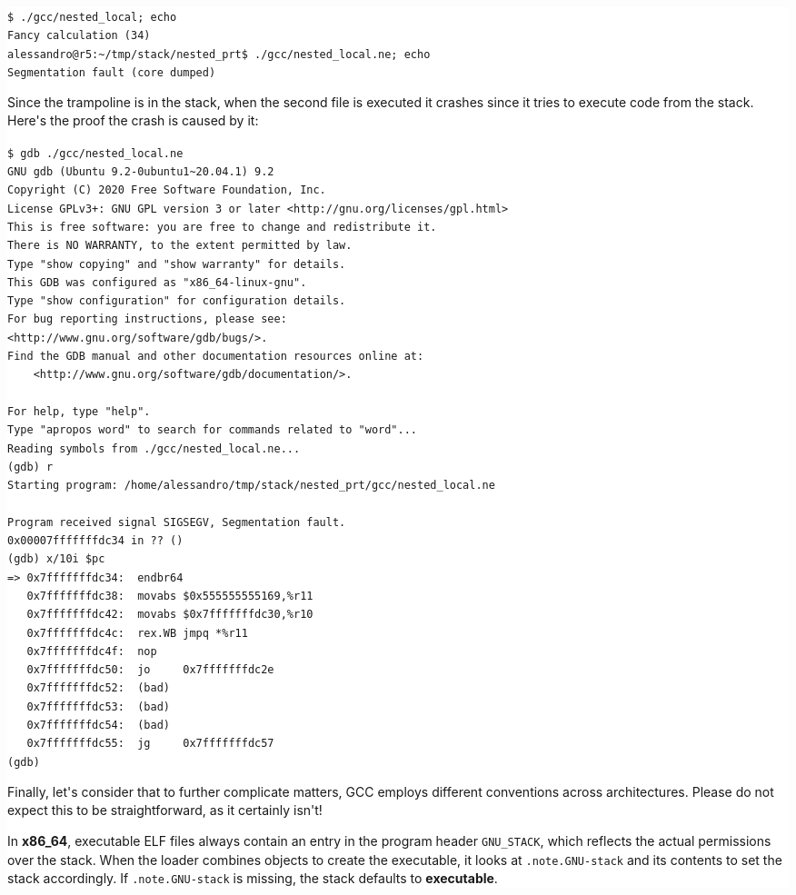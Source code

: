 ```
$ ./gcc/nested_local; echo
Fancy calculation (34)
alessandro@r5:~/tmp/stack/nested_prt$ ./gcc/nested_local.ne; echo
Segmentation fault (core dumped)
```
Since the trampoline is in the stack, when the second file is executed it 
crashes since it tries to execute code from the stack.
Here's the proof the crash is caused by it:
```
$ gdb ./gcc/nested_local.ne
GNU gdb (Ubuntu 9.2-0ubuntu1~20.04.1) 9.2
Copyright (C) 2020 Free Software Foundation, Inc.
License GPLv3+: GNU GPL version 3 or later <http://gnu.org/licenses/gpl.html>
This is free software: you are free to change and redistribute it.
There is NO WARRANTY, to the extent permitted by law.
Type "show copying" and "show warranty" for details.
This GDB was configured as "x86_64-linux-gnu".
Type "show configuration" for configuration details.
For bug reporting instructions, please see:
<http://www.gnu.org/software/gdb/bugs/>.
Find the GDB manual and other documentation resources online at:
    <http://www.gnu.org/software/gdb/documentation/>.

For help, type "help".
Type "apropos word" to search for commands related to "word"...
Reading symbols from ./gcc/nested_local.ne...
(gdb) r
Starting program: /home/alessandro/tmp/stack/nested_prt/gcc/nested_local.ne 

Program received signal SIGSEGV, Segmentation fault.
0x00007fffffffdc34 in ?? ()
(gdb) x/10i $pc
=> 0x7fffffffdc34:	endbr64 
   0x7fffffffdc38:	movabs $0x555555555169,%r11
   0x7fffffffdc42:	movabs $0x7fffffffdc30,%r10
   0x7fffffffdc4c:	rex.WB jmpq *%r11
   0x7fffffffdc4f:	nop
   0x7fffffffdc50:	jo     0x7fffffffdc2e
   0x7fffffffdc52:	(bad)  
   0x7fffffffdc53:	(bad)  
   0x7fffffffdc54:	(bad)  
   0x7fffffffdc55:	jg     0x7fffffffdc57
(gdb) 
```
Finally, let's consider that to further complicate matters, GCC employs 
different conventions across architectures. 
Please do not expect this to be straightforward, as it certainly isn't!

In **x86_64**, executable ELF files always contain an entry in the program
header `GNU_STACK`, which reflects the actual permissions over the stack.
When the loader combines objects to create the executable, it looks at 
`.note.GNU-stack` and its contents to set the stack accordingly. 
If `.note.GNU-stack` is missing, the stack defaults to **executable**.
